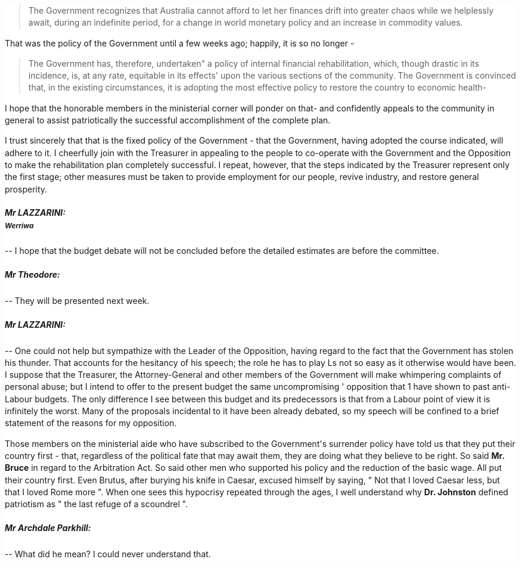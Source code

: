   >The Government recognizes that Australia cannot afford to let her finances drift into greater chaos while we helplessly await, during an indefinite period, for a change in world monetary policy and an increase in commodity values. 

That was the policy of the Government until a few weeks ago; happily, it is so no longer - 

  >The Government has, therefore, undertaken" a policy of internal financial rehabilitation, which, though drastic in its incidence, is, at any rate, equitable in its effects' upon the various sections of the community. The Government is convinced that, in the existing circumstances, it is adopting the most effective policy to restore the country to economic health- 

I hope that the honorable members in the ministerial corner will ponder on that- and confidently appeals to the community in general to assist patriotically the successful accomplishment of the complete plan. 

I trust sincerely that that is the fixed policy of the Government - that the Government, having adopted the course indicated, will adhere to it. I cheerfully join with the Treasurer in appealing to the people to co-operate with the Government and the Opposition to make the rehabilitation plan completely successful. I repeat, however, that the steps indicated by the Treasurer represent only the first stage; other measures must be taken to provide employment for our people, revive industry, and restore general prosperity. 

##### Mr LAZZARINI:<br><small class="text-muted">Werriwa</small>

-- I hope that the budget debate will not be concluded before the detailed estimates are before the committee. 

##### Mr Theodore:

-- They will be presented next week. 

##### Mr LAZZARINI:

-- One could not help but sympathize with the Leader of the Opposition, having regard to the fact that the Government has stolen his thunder. That accounts for the hesitancy of his speech; the role he has to play Ls not so easy as it otherwise would have been. I suppose that the Treasurer, the Attorney-General and other members of the Government will make whimpering complaints of personal abuse; but I intend to offer to the present budget the same uncompromising ' opposition that 1 have shown to past anti-Labour budgets. The only difference I see between this budget and its predecessors is that from a Labour point of view it is infinitely the worst. Many of the proposals incidental to it have been already debated, so my speech will be confined to a brief statement of the reasons for my opposition. 

Those members on the ministerial aide who have subscribed to the Government's surrender policy have told us that they put their country first - that, regardless of the political fate that may await them, they are doing what they believe to be right. So said  **Mr. Bruce**  in regard to the Arbitration Act. So said other men who supported his policy and the reduction of the basic wage. All put their country first. Even Brutus, after burying his knife in Caesar, excused himself by saying, " Not that I loved Caesar less, but that I loved Rome more ". When one sees this hypocrisy repeated through the ages, I well understand why  **Dr. Johnston**  defined patriotism as " the last refuge of a scoundrel ". 

##### Mr Archdale Parkhill:

-- What did he mean? I could never understand that. 
